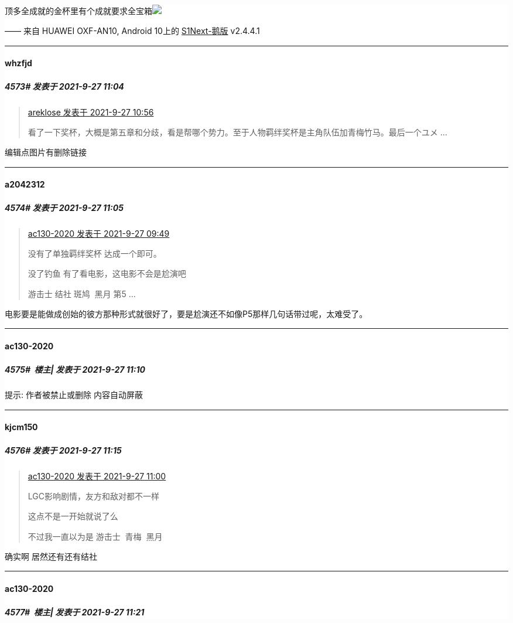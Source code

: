 顶多全成就的金杯里有个成就要求全宝箱<img src="https://static.saraba1st.com/image/smiley/face2017/067.png" referrerpolicy="no-referrer">

—— 来自 HUAWEI OXF-AN10, Android 10上的 [S1Next-鹅版](https://github.com/ykrank/S1-Next/releases) v2.4.4.1

*****

####  whzfjd  
##### 4573#       发表于 2021-9-27 11:04

<blockquote><a href="httphttps://bbs.saraba1st.com/2b/forum.php?mod=redirect&amp;goto=findpost&amp;pid=52907368&amp;ptid=1977906" target="_blank">areklose 发表于 2021-9-27 10:56</a>

看了一下奖杯，大概是第五章和分歧，看是帮哪个势力。至于人物羁绊奖杯是主角队伍加青梅竹马。最后一个ユメ ...</blockquote>
编辑点图片有删除链接

*****

####  a2042312  
##### 4574#       发表于 2021-9-27 11:05

<blockquote><a href="httphttps://bbs.saraba1st.com/2b/forum.php?mod=redirect&amp;goto=findpost&amp;pid=52906355&amp;ptid=1977906" target="_blank">ac130-2020 发表于 2021-9-27 09:49</a>

没有了单独羁绊奖杯 达成一个即可。

没了钓鱼 有了看电影，这电影不会是尬演吧

游击士 结社 斑鸠  黑月 第5 ...</blockquote>
电影要是能做成创始的彼方那种形式就很好了，要是尬演还不如像P5那样几句话带过呢，太难受了。

*****

####  ac130-2020  
##### 4575#         楼主| 发表于 2021-9-27 11:10

提示: 作者被禁止或删除 内容自动屏蔽

*****

####  kjcm150  
##### 4576#       发表于 2021-9-27 11:15

<blockquote><a href="httphttps://bbs.saraba1st.com/2b/forum.php?mod=redirect&amp;goto=findpost&amp;pid=52907421&amp;ptid=1977906" target="_blank">ac130-2020 发表于 2021-9-27 11:00</a>

LGC影响剧情，友方和敌对都不一样

这点不是一开始就说了么

不过我一直以为是 游击士  青梅  黑月</blockquote>
确实啊 居然还有还有结社

*****

####  ac130-2020  
##### 4577#         楼主| 发表于 2021-9-27 11:21
